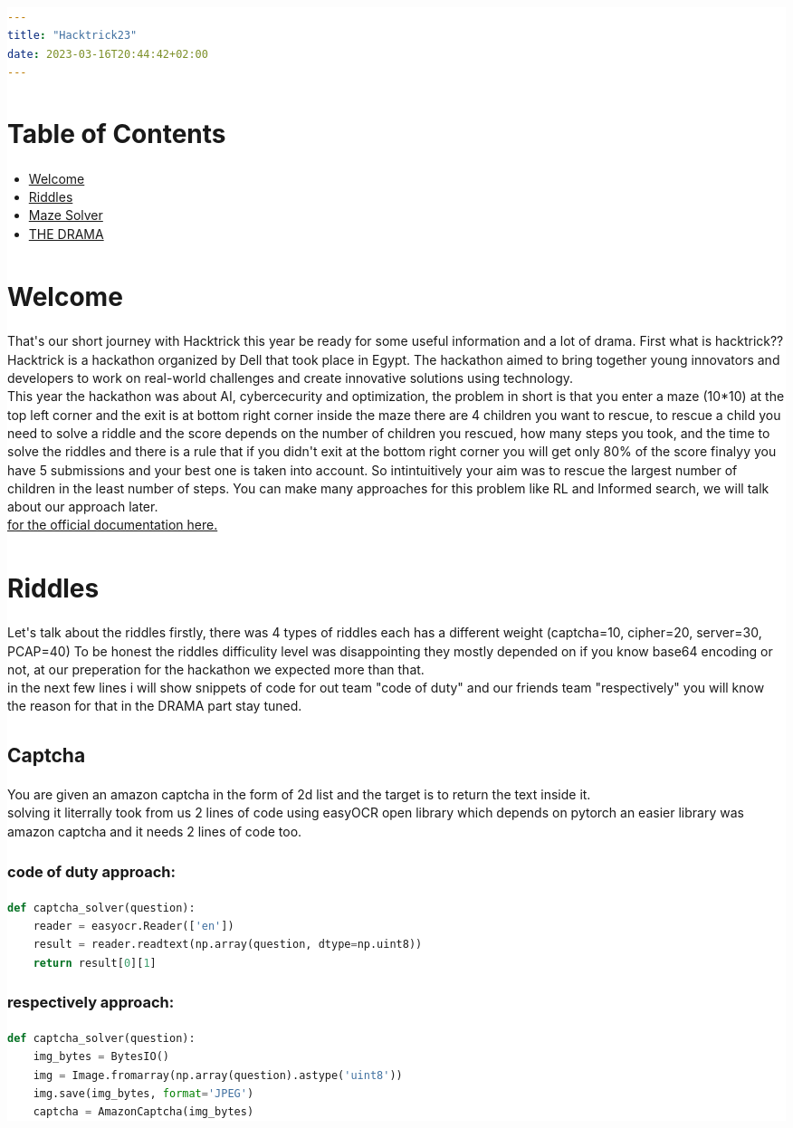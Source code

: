 ```yaml
---
title: "Hacktrick23"
date: 2023-03-16T20:44:42+02:00
---
```


# Table of Contents

- [Welcome](#Welcome)
- [Riddles](#Riddles)
- [Maze Solver](#Maze-Solver)
- [THE DRAMA](#THE-DRAMA)

# Welcome
That's our short journey with Hacktrick this year be ready for some useful information and a lot of drama.
First what is hacktrick??  
Hacktrick is a hackathon organized by Dell that took place in Egypt. The hackathon aimed to bring together young innovators and developers to work on real-world challenges and create innovative solutions using technology.  
This year the hackathon was about AI, cybercecurity and optimization, the problem in short is that you enter a maze (10*10) at the top left corner and the exit is at bottom right corner inside the maze there are 4 children you want to rescue, to rescue a child you need to solve a riddle and the score depends on the number of children you rescued, how many steps you took, and the time to solve the riddles and there is a rule that if you didn't exit at the bottom right corner you will get only 80% of the score finalyy you have 5 submissions and your best one is taken into account.
So intintuitively your aim was to rescue the largest number of children in the least number of steps.
You can make many approaches for this problem like RL and Informed search, we will talk about our approach later.  
[for the official documentation here.](https://github.com/HackTrick23/HackTrick23)
# Riddles
Let's talk about the riddles firstly, there was 4 types of riddles each has a different weight (captcha=10, cipher=20, server=30, PCAP=40) To be honest the riddles difficulity level was disappointing they mostly depended on if you know base64 encoding or not, at our preperation for the hackathon we expected more than that.  
in the next few lines i will show snippets of code for out team "code of duty" and our friends team "respectively" you will know the reason for that in the DRAMA part stay tuned.  
## Captcha
You are given an amazon captcha in the form of 2d list and the target is to return the text inside it.  
solving it literrally took from us 2 lines of code using easyOCR open library which depends on pytorch an easier library was amazon captcha and it needs 2 lines of code too.
### code of duty approach:
```py
def captcha_solver(question):
    reader = easyocr.Reader(['en'])
    result = reader.readtext(np.array(question, dtype=np.uint8))
    return result[0][1]
```
### respectively approach: <a id="section-1"></a>
```py
def captcha_solver(question):
    img_bytes = BytesIO()
    img = Image.fromarray(np.array(question).astype('uint8'))
    img.save(img_bytes, format='JPEG')
    captcha = AmazonCaptcha(img_bytes)
```